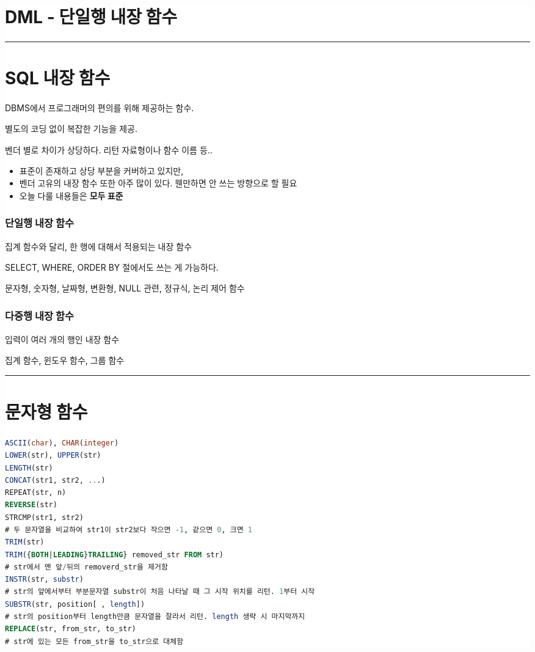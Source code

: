 # DML - 단일행 내장 함수

---

# SQL 내장 함수

DBMS에서 프로그래머의 편의를 위해 제공하는 함수.

별도의 코딩 없이 복잡한 기능을 제공.

벤더 별로 차이가 상당하다. 리턴 자료형이나 함수 이름 등..

- 표준이 존재하고 상당 부분을 커버하고 있지만,
- 벤더 고유의 내장 함수 또한 아주 많이 있다. 웬만하면 안 쓰는 방향으로 할 필요
- 오늘 다룰 내용들은 **모두 표준**

### 단일행 내장 함수

집계 함수와 달리, 한 행에 대해서 적용되는 내장 함수

SELECT, WHERE, ORDER BY 절에서도 쓰는 게 가능하다.

문자형, 숫자형, 날짜형, 변환형, NULL 관련, 정규식, 논리 제어 함수

### 다중행 내장 함수

입력이 여러 개의 행인 내장 함수

집계 함수, 윈도우 함수, 그룹 함수

---

# 문자형 함수

```sql
ASCII(char), CHAR(integer)
LOWER(str), UPPER(str)
LENGTH(str)
CONCAT(str1, str2, ...)
REPEAT(str, n)
REVERSE(str)
STRCMP(str1, str2)
# 두 문자열을 비교하여 str1이 str2보다 작으면 -1, 같으면 0, 크면 1
TRIM(str)
TRIM({BOTH|LEADING}TRAILING} removed_str FROM str)
# str에서 맨 앞/뒤의 removerd_str을 제거함
INSTR(str, substr)
# str의 앞에서부터 부분문자열 substr이 처음 나타날 때 그 시작 위치를 리턴. 1부터 시작
SUBSTR(str, position[ , length])
# str의 position부터 length만큼 문자열을 잘라서 리턴. length 생략 시 마지막까지
REPLACE(str, from_str, to_str)
# str에 있는 모든 from_str을 to_str으로 대체함
```
